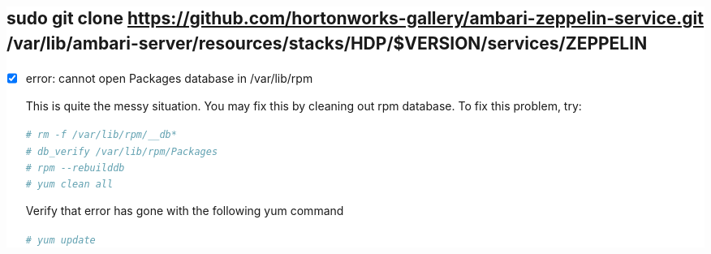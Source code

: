 sudo git clone https://github.com/hortonworks-gallery/ambari-zeppelin-service.git /var/lib/ambari-server/resources/stacks/HDP/$VERSION/services/ZEPPELIN
-------------------------------------------------------------------



- [x] error: cannot open Packages database in /var/lib/rpm

  This is quite the messy situation. You may fix this by cleaning out rpm database. To fix this problem, try:

  ```sh
  # rm -f /var/lib/rpm/__db*
  # db_verify /var/lib/rpm/Packages
  # rpm --rebuilddb
  # yum clean all
  ```

  Verify that error has gone with the following yum command

  ```sh
  # yum update
  ```

